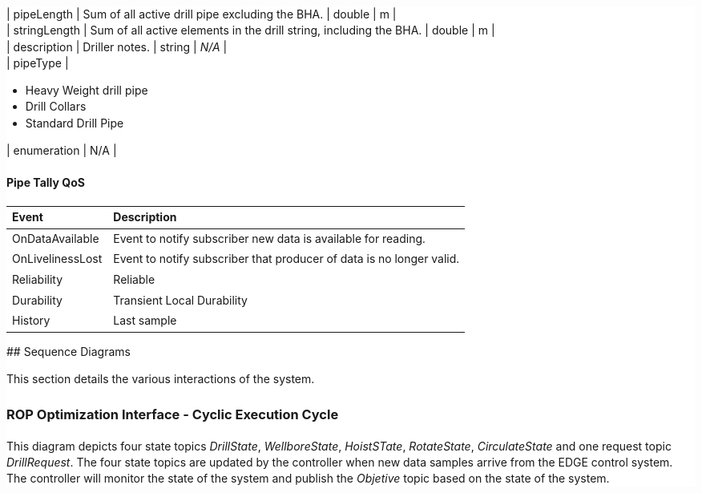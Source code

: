 | pipeLength                | Sum of all active drill pipe excluding the BHA.     | double   |   m    |                   
| stringLength              | Sum of all active elements in the drill string, including the BHA.  | double   |   m    |                   
| description               | Driller notes.                            | string   |   *N/A* |                   
| pipeType                  | <ul><li>Heavy Weight drill pipe</li><li>Drill Collars</li><li>Standard Drill Pipe</li></ul>   | enumeration   |   N/A  |                   

#### Pipe Tally QoS

| Event                 | Description                                                                         |                                                                 
| :-------------------  | :-----------------------------------------------------------------------------------|                                                                 
| OnDataAvailable       | Event to notify subscriber new data is available for reading.                       |    
| OnLivelinessLost      | Event to notify subscriber that producer of data is no longer valid.                |
| Reliability           | Reliable |
| Durability            | Transient Local Durability                                                                 |
| History               | Last sample                                                       |

<div id='sequence_diagrams' />
## Sequence Diagrams

This section details the various interactions of the system.


### ROP Optimization Interface - Cyclic Execution Cycle

This diagram depicts four state topics *DrillState*, *WellboreState*, *HoistSTate*, *RotateState*, *CirculateState* and one request topic *DrillRequest*.  The four state topics are updated by the controller when new data samples arrive from the EDGE control system.  The controller will monitor the state of the system and publish the *Objetive* topic based on the state of the system. 